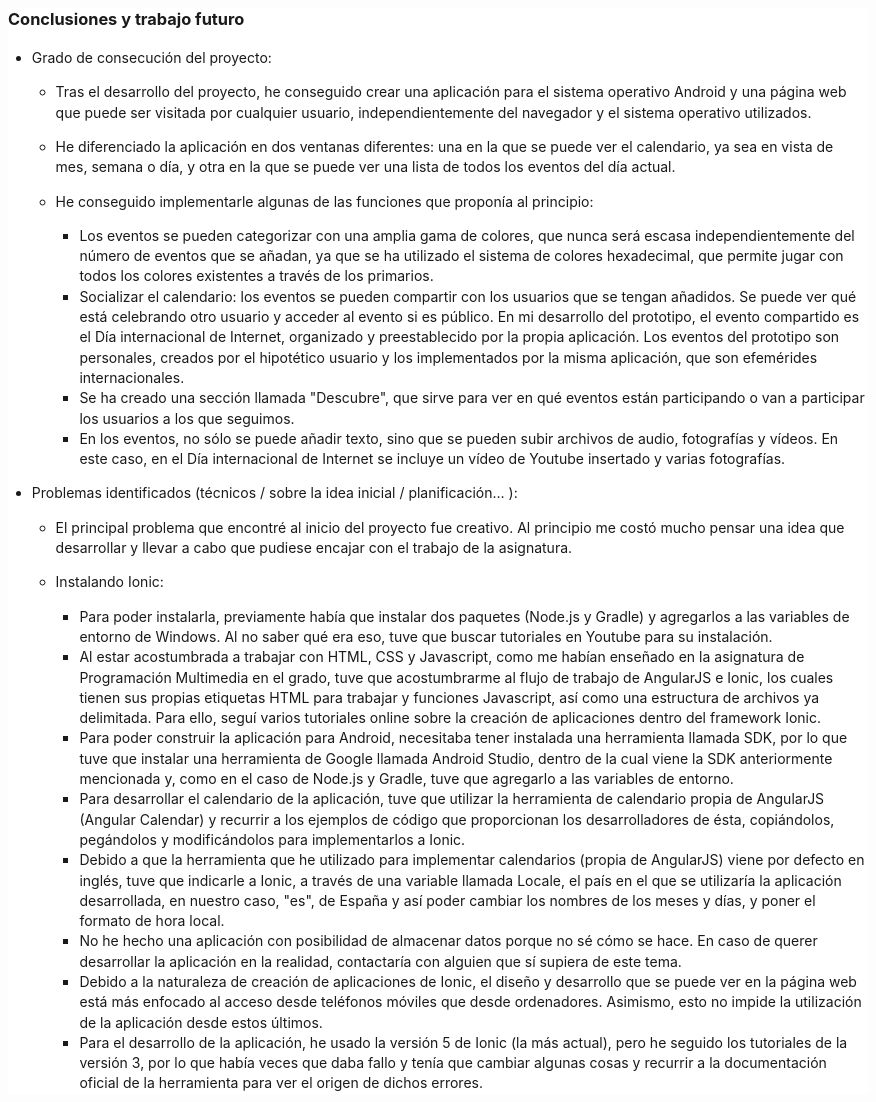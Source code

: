 ### Conclusiones y trabajo futuro


* Grado de consecución del proyecto: 

  * Tras el desarrollo del proyecto, he conseguido crear una aplicación para el sistema operativo Android y una página web que puede ser visitada por cualquier usuario, independientemente del navegador y el sistema operativo utilizados.
  * He diferenciado la aplicación en dos ventanas diferentes: una en la que se puede ver el calendario, ya sea en vista de mes, semana o día, y otra en la que se puede ver una lista de todos los eventos del día actual.
  * He conseguido implementarle algunas de las funciones que proponía al principio: 

    * Los eventos se pueden categorizar con una amplia gama de colores, que nunca será escasa independientemente del número de eventos que se añadan, ya que se ha utilizado el sistema de colores hexadecimal, que permite jugar con todos los colores existentes a través de los primarios.
    * Socializar el calendario: los eventos se pueden compartir con los usuarios que se tengan añadidos. Se puede ver qué está celebrando otro usuario y acceder al evento si es público. En mi desarrollo del prototipo, el evento compartido es el Día internacional de Internet, organizado y preestablecido por la propia aplicación. Los eventos del prototipo son personales, creados por el hipotético usuario y los implementados por la misma aplicación, que son efemérides internacionales.
    * Se ha creado una sección llamada "Descubre", que sirve para ver en qué eventos están participando o van a participar los usuarios a los que seguimos.
    * En los eventos, no sólo se puede añadir texto, sino que se pueden subir archivos de audio, fotografías y vídeos. En este caso, en el Día internacional de Internet se incluye un vídeo de Youtube insertado y varias fotografías.
* Problemas identificados  (técnicos / sobre la idea inicial / planificación… ):

  * El principal problema que encontré al inicio del proyecto fue creativo. Al principio me costó mucho pensar una idea que desarrollar y llevar a cabo que pudiese encajar con el trabajo de la asignatura.
  * Instalando Ionic:

    * Para poder instalarla, previamente había que instalar dos paquetes (Node.js y Gradle) y agregarlos a las variables de entorno de Windows. Al no saber qué era eso, tuve que buscar tutoriales en Youtube para su instalación.
    * Al estar acostumbrada a trabajar con HTML, CSS y Javascript, como me habían enseñado en la asignatura de Programación Multimedia en el grado, tuve que acostumbrarme al flujo de trabajo de AngularJS e Ionic, los cuales tienen sus propias etiquetas HTML para trabajar y funciones Javascript, así como una estructura de archivos ya delimitada. Para ello, seguí varios tutoriales online sobre la creación de aplicaciones dentro del framework Ionic.
    * Para poder construir la aplicación para Android, necesitaba tener instalada una herramienta llamada SDK, por lo que tuve que instalar una herramienta de Google llamada Android Studio, dentro de la cual viene la SDK anteriormente mencionada y, como en el caso de Node.js y Gradle, tuve que agregarlo a las variables de entorno.
    * Para desarrollar el calendario de la aplicación, tuve que utilizar la herramienta de calendario propia de AngularJS (Angular Calendar) y recurrir a los ejemplos de código que proporcionan los desarrolladores de ésta, copiándolos, pegándolos y modificándolos para implementarlos a Ionic.
    * Debido a que la herramienta que he utilizado para implementar calendarios (propia de AngularJS) viene por defecto en inglés, tuve que indicarle a Ionic, a través de una variable llamada Locale, el país en el que se utilizaría la aplicación desarrollada, en nuestro caso, "es", de España y así poder cambiar los nombres de los meses y días, y poner el formato de hora local.
    * No he hecho una aplicación con posibilidad de almacenar datos porque no sé cómo se hace. En caso de querer desarrollar la aplicación en la realidad, contactaría con alguien que sí supiera de este tema.
    * Debido a la naturaleza de creación de aplicaciones de Ionic, el diseño y desarrollo que se puede ver en la página web está más enfocado al acceso desde teléfonos móviles que desde ordenadores. Asimismo, esto no impide la utilización de la aplicación desde estos últimos.
    * Para el desarrollo de la aplicación, he usado la versión 5 de Ionic (la más actual), pero he seguido los tutoriales de la versión 3, por lo que había veces que daba fallo y tenía que cambiar algunas cosas y recurrir a la documentación oficial de la herramienta para ver el origen de dichos errores.
